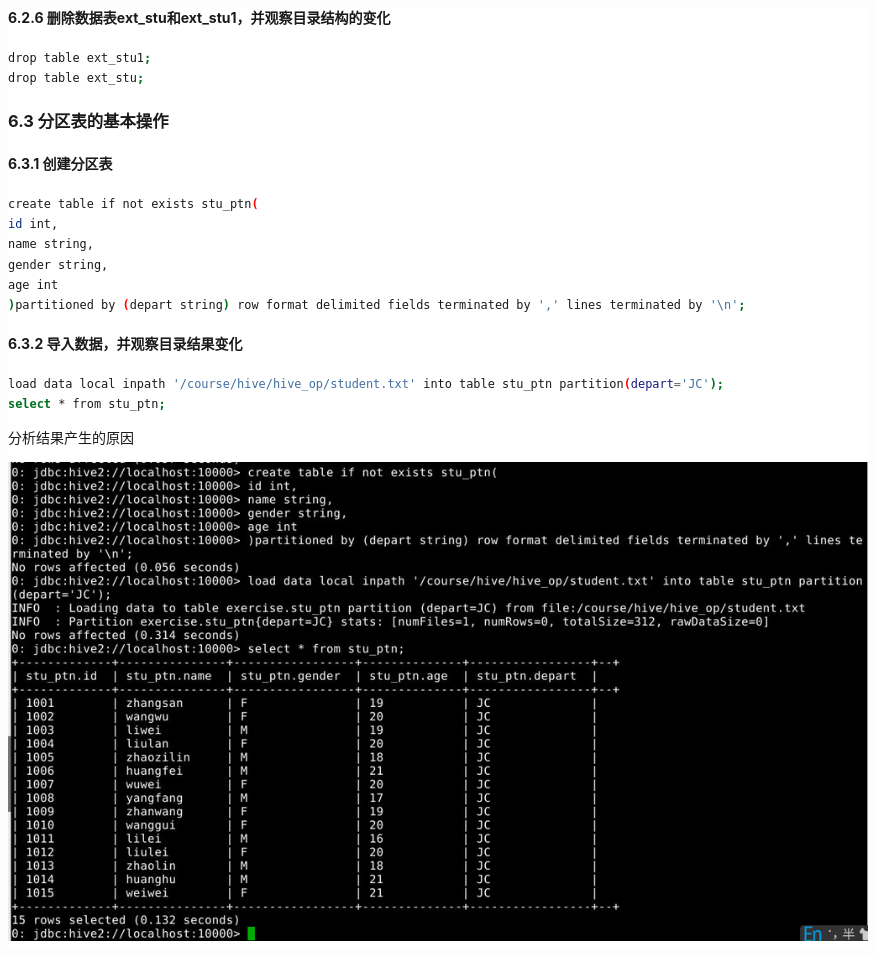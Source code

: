 #### 6.2.6 删除数据表ext_stu和ext_stu1，并观察目录结构的变化

```bash
drop table ext_stu1;
drop table ext_stu;
```

### 6.3 分区表的基本操作

#### 6.3.1 创建分区表

```bash
create table if not exists stu_ptn(
id int,
name string,
gender string,
age int
)partitioned by (depart string) row format delimited fields terminated by ',' lines terminated by '\n';
```

#### 6.3.2 导入数据，并观察目录结果变化

```bash
load data local inpath '/course/hive/hive_op/student.txt' into table stu_ptn partition(depart='JC');
select * from stu_ptn; 
```

分析结果产生的原因

![](/assets/images/QqVcDzIex/1638689121931.png)
